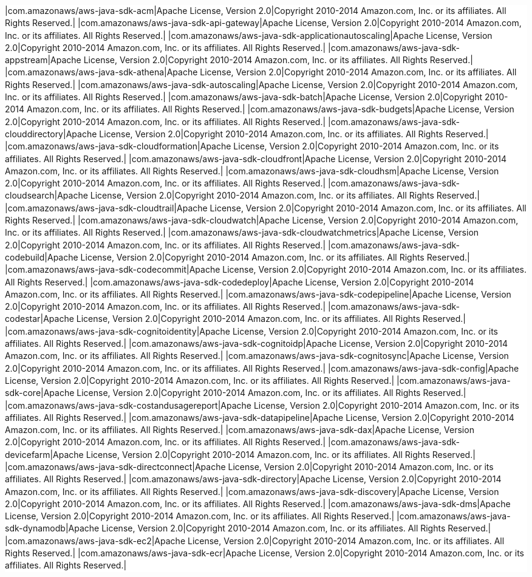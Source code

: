 |com.amazonaws/aws-java-sdk-acm|Apache License, Version 2.0|Copyright 2010-2014 Amazon.com, Inc. or its affiliates. All Rights Reserved.|
|com.amazonaws/aws-java-sdk-api-gateway|Apache License, Version 2.0|Copyright 2010-2014 Amazon.com, Inc. or its affiliates. All Rights Reserved.|
|com.amazonaws/aws-java-sdk-applicationautoscaling|Apache License, Version 2.0|Copyright 2010-2014 Amazon.com, Inc. or its affiliates. All Rights Reserved.|
|com.amazonaws/aws-java-sdk-appstream|Apache License, Version 2.0|Copyright 2010-2014 Amazon.com, Inc. or its affiliates. All Rights Reserved.|
|com.amazonaws/aws-java-sdk-athena|Apache License, Version 2.0|Copyright 2010-2014 Amazon.com, Inc. or its affiliates. All Rights Reserved.|
|com.amazonaws/aws-java-sdk-autoscaling|Apache License, Version 2.0|Copyright 2010-2014 Amazon.com, Inc. or its affiliates. All Rights Reserved.|
|com.amazonaws/aws-java-sdk-batch|Apache License, Version 2.0|Copyright 2010-2014 Amazon.com, Inc. or its affiliates. All Rights Reserved.|
|com.amazonaws/aws-java-sdk-budgets|Apache License, Version 2.0|Copyright 2010-2014 Amazon.com, Inc. or its affiliates. All Rights Reserved.|
|com.amazonaws/aws-java-sdk-clouddirectory|Apache License, Version 2.0|Copyright 2010-2014 Amazon.com, Inc. or its affiliates. All Rights Reserved.|
|com.amazonaws/aws-java-sdk-cloudformation|Apache License, Version 2.0|Copyright 2010-2014 Amazon.com, Inc. or its affiliates. All Rights Reserved.|
|com.amazonaws/aws-java-sdk-cloudfront|Apache License, Version 2.0|Copyright 2010-2014 Amazon.com, Inc. or its affiliates. All Rights Reserved.|
|com.amazonaws/aws-java-sdk-cloudhsm|Apache License, Version 2.0|Copyright 2010-2014 Amazon.com, Inc. or its affiliates. All Rights Reserved.|
|com.amazonaws/aws-java-sdk-cloudsearch|Apache License, Version 2.0|Copyright 2010-2014 Amazon.com, Inc. or its affiliates. All Rights Reserved.|
|com.amazonaws/aws-java-sdk-cloudtrail|Apache License, Version 2.0|Copyright 2010-2014 Amazon.com, Inc. or its affiliates. All Rights Reserved.|
|com.amazonaws/aws-java-sdk-cloudwatch|Apache License, Version 2.0|Copyright 2010-2014 Amazon.com, Inc. or its affiliates. All Rights Reserved.|
|com.amazonaws/aws-java-sdk-cloudwatchmetrics|Apache License, Version 2.0|Copyright 2010-2014 Amazon.com, Inc. or its affiliates. All Rights Reserved.|
|com.amazonaws/aws-java-sdk-codebuild|Apache License, Version 2.0|Copyright 2010-2014 Amazon.com, Inc. or its affiliates. All Rights Reserved.|
|com.amazonaws/aws-java-sdk-codecommit|Apache License, Version 2.0|Copyright 2010-2014 Amazon.com, Inc. or its affiliates. All Rights Reserved.|
|com.amazonaws/aws-java-sdk-codedeploy|Apache License, Version 2.0|Copyright 2010-2014 Amazon.com, Inc. or its affiliates. All Rights Reserved.|
|com.amazonaws/aws-java-sdk-codepipeline|Apache License, Version 2.0|Copyright 2010-2014 Amazon.com, Inc. or its affiliates. All Rights Reserved.|
|com.amazonaws/aws-java-sdk-codestar|Apache License, Version 2.0|Copyright 2010-2014 Amazon.com, Inc. or its affiliates. All Rights Reserved.|
|com.amazonaws/aws-java-sdk-cognitoidentity|Apache License, Version 2.0|Copyright 2010-2014 Amazon.com, Inc. or its affiliates. All Rights Reserved.|
|com.amazonaws/aws-java-sdk-cognitoidp|Apache License, Version 2.0|Copyright 2010-2014 Amazon.com, Inc. or its affiliates. All Rights Reserved.|
|com.amazonaws/aws-java-sdk-cognitosync|Apache License, Version 2.0|Copyright 2010-2014 Amazon.com, Inc. or its affiliates. All Rights Reserved.|
|com.amazonaws/aws-java-sdk-config|Apache License, Version 2.0|Copyright 2010-2014 Amazon.com, Inc. or its affiliates. All Rights Reserved.|
|com.amazonaws/aws-java-sdk-core|Apache License, Version 2.0|Copyright 2010-2014 Amazon.com, Inc. or its affiliates. All Rights Reserved.|
|com.amazonaws/aws-java-sdk-costandusagereport|Apache License, Version 2.0|Copyright 2010-2014 Amazon.com, Inc. or its affiliates. All Rights Reserved.|
|com.amazonaws/aws-java-sdk-datapipeline|Apache License, Version 2.0|Copyright 2010-2014 Amazon.com, Inc. or its affiliates. All Rights Reserved.|
|com.amazonaws/aws-java-sdk-dax|Apache License, Version 2.0|Copyright 2010-2014 Amazon.com, Inc. or its affiliates. All Rights Reserved.|
|com.amazonaws/aws-java-sdk-devicefarm|Apache License, Version 2.0|Copyright 2010-2014 Amazon.com, Inc. or its affiliates. All Rights Reserved.|
|com.amazonaws/aws-java-sdk-directconnect|Apache License, Version 2.0|Copyright 2010-2014 Amazon.com, Inc. or its affiliates. All Rights Reserved.|
|com.amazonaws/aws-java-sdk-directory|Apache License, Version 2.0|Copyright 2010-2014 Amazon.com, Inc. or its affiliates. All Rights Reserved.|
|com.amazonaws/aws-java-sdk-discovery|Apache License, Version 2.0|Copyright 2010-2014 Amazon.com, Inc. or its affiliates. All Rights Reserved.|
|com.amazonaws/aws-java-sdk-dms|Apache License, Version 2.0|Copyright 2010-2014 Amazon.com, Inc. or its affiliates. All Rights Reserved.|
|com.amazonaws/aws-java-sdk-dynamodb|Apache License, Version 2.0|Copyright 2010-2014 Amazon.com, Inc. or its affiliates. All Rights Reserved.|
|com.amazonaws/aws-java-sdk-ec2|Apache License, Version 2.0|Copyright 2010-2014 Amazon.com, Inc. or its affiliates. All Rights Reserved.|
|com.amazonaws/aws-java-sdk-ecr|Apache License, Version 2.0|Copyright 2010-2014 Amazon.com, Inc. or its affiliates. All Rights Reserved.|